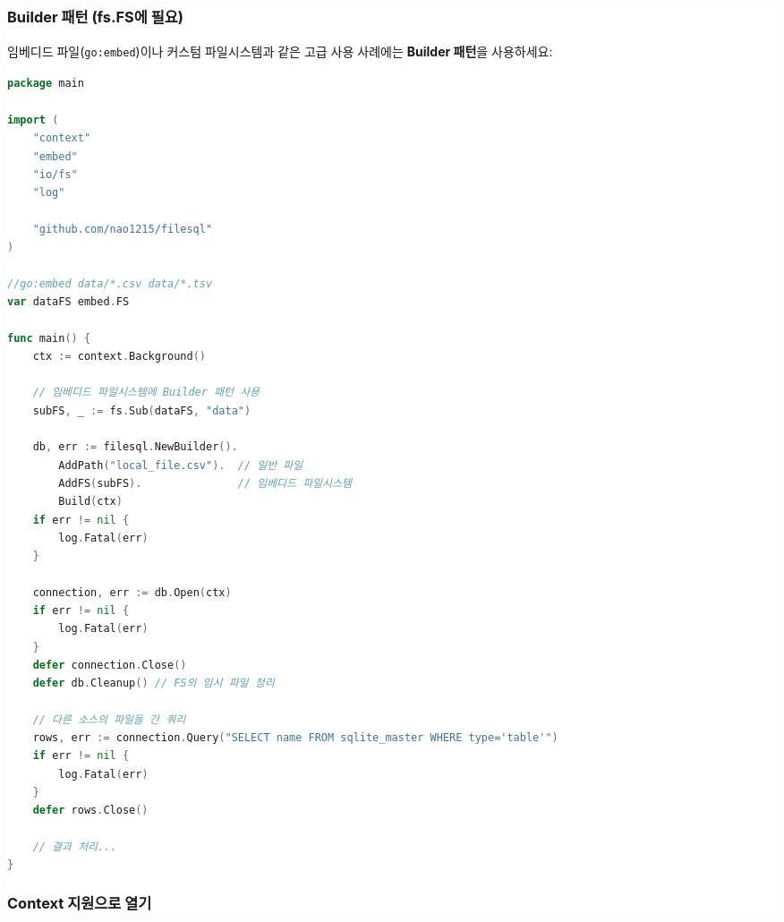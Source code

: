 ### Builder 패턴 (fs.FS에 필요)

임베디드 파일(`go:embed`)이나 커스텀 파일시스템과 같은 고급 사용 사례에는 **Builder 패턴**을 사용하세요:

```go
package main

import (
    "context"
    "embed"
    "io/fs"
    "log"
    
    "github.com/nao1215/filesql"
)

//go:embed data/*.csv data/*.tsv
var dataFS embed.FS

func main() {
    ctx := context.Background()
    
    // 임베디드 파일시스템에 Builder 패턴 사용
    subFS, _ := fs.Sub(dataFS, "data")
    
    db, err := filesql.NewBuilder().
        AddPath("local_file.csv").  // 일반 파일
        AddFS(subFS).               // 임베디드 파일시스템
        Build(ctx)
    if err != nil {
        log.Fatal(err)
    }
    
    connection, err := db.Open(ctx)
    if err != nil {
        log.Fatal(err)
    }
    defer connection.Close()
    defer db.Cleanup() // FS의 임시 파일 정리
    
    // 다른 소스의 파일들 간 쿼리
    rows, err := connection.Query("SELECT name FROM sqlite_master WHERE type='table'")
    if err != nil {
        log.Fatal(err)
    }
    defer rows.Close()
    
    // 결과 처리...
}
```

### Context 지원으로 열기
